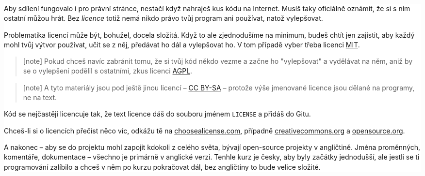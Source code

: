 Aby sdílení fungovalo i pro právní stránce,
nestačí když nahraješ kus kódu na Internet.
Musíš taky oficiálně oznámit, že si s ním ostatní můžou hrát.
Bez *licence* totiž nemá nikdo právo tvůj
program ani používat, natož vylepšovat.

Problematika licencí může být, bohužel, docela složitá.
Když to ale zjednodušíme na minimum, budeš
chtít jen zajistit, aby každý mohl tvůj výtvor
používat, učit se z něj, předávat ho dál
a vylepšovat ho. V tom případě vyber třeba
licenci [MIT](https://choosealicense.com/licenses/mit/).

> [note]
> Pokud chceš navíc zabránit tomu, že si tvůj kód
> někdo vezme a začne ho "vylepšovat" a vydělávat na
> něm, aniž by se o vylepšení podělil s ostatními,
> zkus licenci [AGPL](https://choosealicense.com/licenses/agpl-3.0/).

> [note]
> A tyto materiály jsou pod ještě jinou licencí –
> [CC BY-SA](https://choosealicense.com/licenses/cc-by-sa-4.0/) –
> protože výše jmenované licence jsou dělané na programy, ne na text.

Kód se nejčastěji licencuje tak, že text licence
dáš do souboru jménem `LICENSE` a přidáš do Gitu.

Chceš-li si o licencích přečíst něco víc, odkážu tě na
[choosealicense.com](http://choosealicense.com/),
případně [creativecommons.org](http://creativecommons.org/choose/)
a [opensource.org](https://opensource.org/licenses).

A nakonec – aby se do projektu mohl zapojit
kdokoli z celého světa, bývají open-source projekty v angličtině.
Jména proměnných, komentáře, dokumentace – všechno
je primárně v anglické verzi.
Tenhle kurz je česky, aby byly začátky jednodušší,
ale jestli se ti programování zalíbilo a chceš
v něm po kurzu pokračovat dál, bez angličtiny
to bude velice složité.